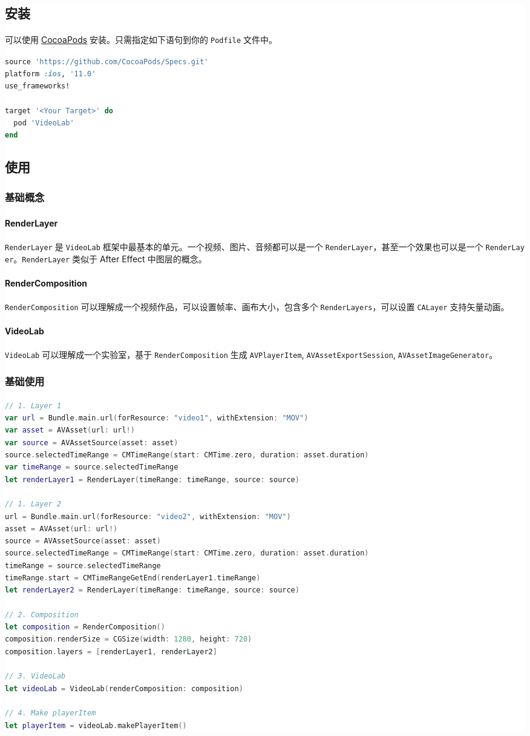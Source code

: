## 安装

可以使用 [CocoaPods](https://cocoapods.org) 安装。只需指定如下语句到你的 `Podfile` 文件中。

```ruby
source 'https://github.com/CocoaPods/Specs.git'
platform :ios, '11.0'
use_frameworks!

target '<Your Target>' do
  pod 'VideoLab'
end
```

## 使用

### 基础概念

#### RenderLayer

`RenderLayer` 是 `VideoLab` 框架中最基本的单元。一个视频、图片、音频都可以是一个 `RenderLayer`，甚至一个效果也可以是一个 `RenderLayer`。`RenderLayer` 类似于 After Effect 中图层的概念。

#### RenderComposition

`RenderComposition` 可以理解成一个视频作品，可以设置帧率、画布大小，包含多个 `RenderLayers`，可以设置 `CALayer` 支持矢量动画。


#### VideoLab

`VideoLab` 可以理解成一个实验室，基于 `RenderComposition` 生成 `AVPlayerItem`, `AVAssetExportSession`, `AVAssetImageGenerator`。

### 基础使用

```swift
// 1. Layer 1
var url = Bundle.main.url(forResource: "video1", withExtension: "MOV")
var asset = AVAsset(url: url!)
var source = AVAssetSource(asset: asset)
source.selectedTimeRange = CMTimeRange(start: CMTime.zero, duration: asset.duration)
var timeRange = source.selectedTimeRange
let renderLayer1 = RenderLayer(timeRange: timeRange, source: source)
    
// 1. Layer 2
url = Bundle.main.url(forResource: "video2", withExtension: "MOV")
asset = AVAsset(url: url!)
source = AVAssetSource(asset: asset)
source.selectedTimeRange = CMTimeRange(start: CMTime.zero, duration: asset.duration)
timeRange = source.selectedTimeRange
timeRange.start = CMTimeRangeGetEnd(renderLayer1.timeRange)
let renderLayer2 = RenderLayer(timeRange: timeRange, source: source)
    
// 2. Composition
let composition = RenderComposition()
composition.renderSize = CGSize(width: 1280, height: 720)
composition.layers = [renderLayer1, renderLayer2]

// 3. VideoLab
let videoLab = VideoLab(renderComposition: composition)

// 4. Make playerItem
let playerItem = videoLab.makePlayerItem()
```
